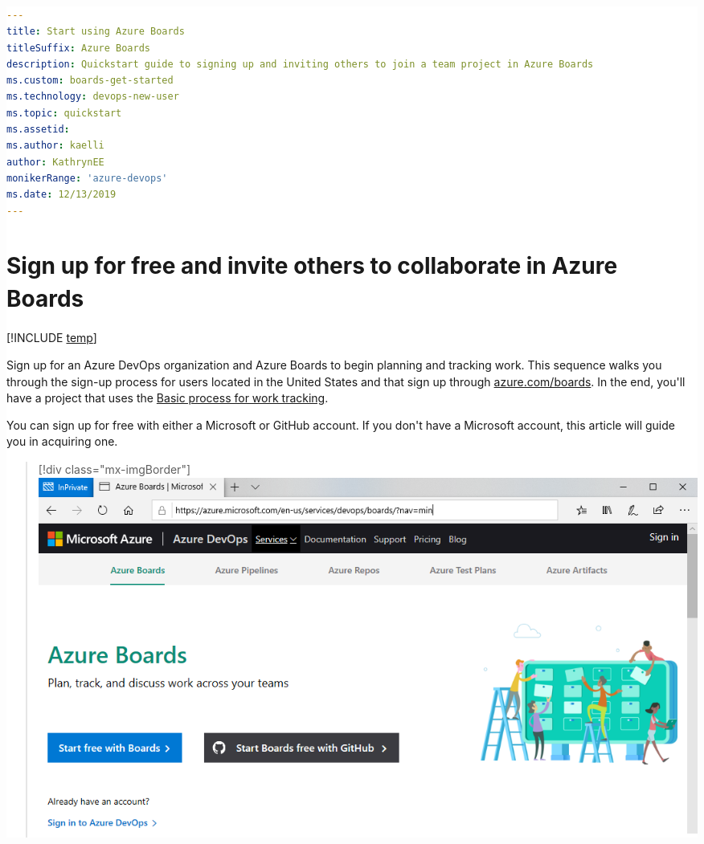 ```yaml
---
title: Start using Azure Boards
titleSuffix: Azure Boards
description: Quickstart guide to signing up and inviting others to join a team project in Azure Boards
ms.custom: boards-get-started
ms.technology: devops-new-user 
ms.topic: quickstart
ms.assetid: 
ms.author: kaelli
author: KathrynEE
monikerRange: 'azure-devops'
ms.date: 12/13/2019
---
```




# Sign up for free and invite others to collaborate in Azure Boards

[!INCLUDE [temp](../includes/version-vsts-only.md)]

Sign up for an Azure DevOps organization and Azure Boards to begin planning and tracking work. This sequence walks you through the sign-up process for users located in the United States and that sign up through [azure.com/boards](https://azure.microsoft.com/services/devops/boards/?nav=min). In the end, you'll have a project that uses the [Basic process for work tracking](./what-is-azure-boards.md).

You can sign up for free with either a Microsoft or GitHub account. If you don't have a Microsoft account, this article will guide you in acquiring one. 

> [!div class="mx-imgBorder"]  
> ![Create new project dialog](media/acquisition/start-free-azure-boards.png)
